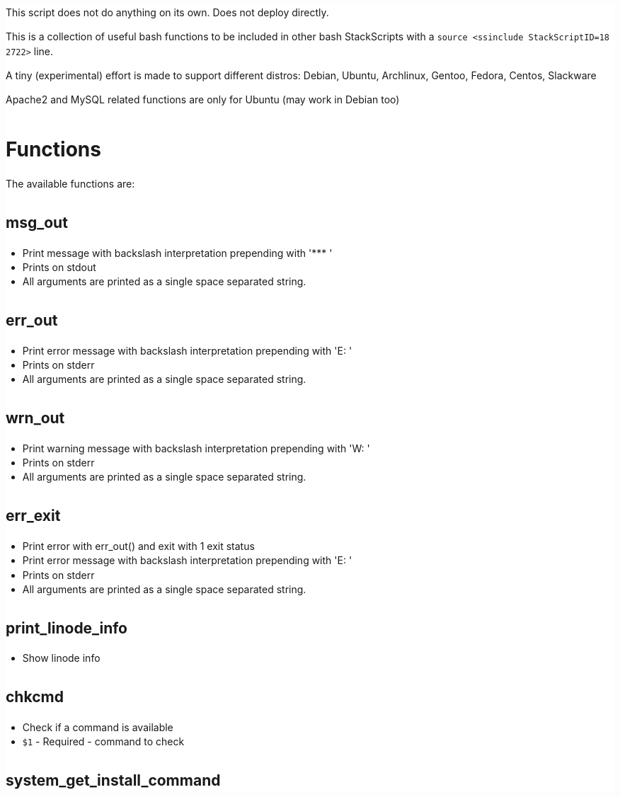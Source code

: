 This script does not do anything on its own. Does not deploy directly.

This is a collection of useful bash functions to be included in other bash StackScripts with a `source <ssinclude StackScriptID=182722>` line.

A tiny (experimental) effort is made to support different distros: Debian, Ubuntu, Archlinux, Gentoo, Fedora, Centos, Slackware

Apache2 and MySQL related functions are only for Ubuntu (may work in Debian too)

# Functions

The available functions are:

## msg_out

* Print message with backslash interpretation prepending with '*** '
* Prints on stdout
* All arguments are printed as a single space separated string.

## err_out

* Print error message with backslash interpretation prepending with 'E: '
* Prints on stderr
* All arguments are printed as a single space separated string.

## wrn_out

* Print warning message with backslash interpretation prepending with 'W: '
* Prints on stderr
* All arguments are printed as a single space separated string.

## err_exit

* Print error with err_out() and exit with 1 exit status
* Print error message with backslash interpretation prepending with 'E: '
* Prints on stderr
* All arguments are printed as a single space separated string.

## print_linode_info

* Show linode info

## chkcmd

* Check if a command is available
* `$1` - Required - command to check

## system_get_install_command
